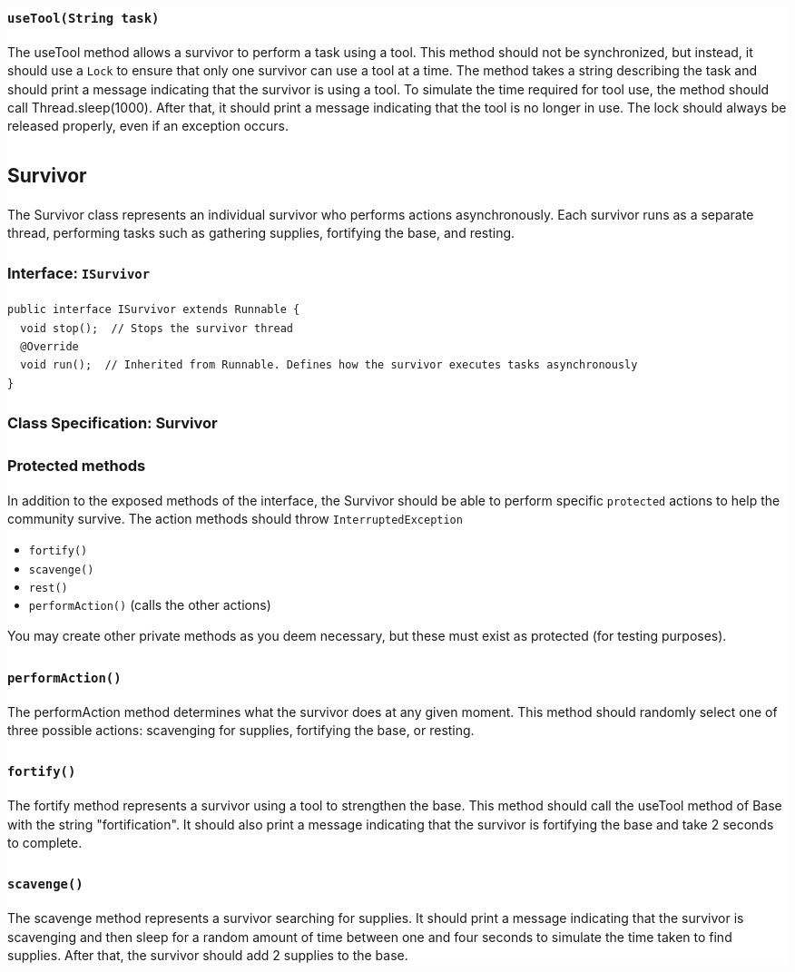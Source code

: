 ### `useTool(String task)`
The useTool method allows a survivor to perform a task using a tool. This method should not be synchronized, but instead, it should use a `Lock` to ensure that only one survivor can use a tool at a time. The method takes a string describing the task and should print a message indicating that the survivor is using a tool. To simulate the time required for tool use, the method should call Thread.sleep(1000). After that, it should print a message indicating that the tool is no longer in use. The lock should always be released properly, even if an exception occurs.


## Survivor
The Survivor class represents an individual survivor who performs actions asynchronously. Each survivor runs as a separate thread, performing tasks such as gathering supplies, fortifying the base, and resting.

### Interface: `ISurvivor`

```
public interface ISurvivor extends Runnable {
  void stop();  // Stops the survivor thread
  @Override
  void run();  // Inherited from Runnable. Defines how the survivor executes tasks asynchronously
}
```

### Class Specification: Survivor

### Protected methods

In addition to the exposed methods of the interface, the Survivor should be able to perform specific `protected` actions to help the community survive. The action methods should throw `InterruptedException`

- `fortify()`
- `scavenge()`
- `rest()`
- `performAction()` (calls the other actions)

You may create other private methods as you deem necessary, but these must exist as protected (for testing purposes).

### `performAction()`
The performAction method determines what the survivor does at any given moment. This method should randomly select one of three possible actions: scavenging for supplies, fortifying the base, or resting.

### `fortify()`
The fortify method represents a survivor using a tool to strengthen the base. This method should call the useTool method of Base with the string "fortification". It should also print a message indicating that the survivor is fortifying the base and take 2 seconds to complete.

### `scavenge()`
The scavenge method represents a survivor searching for supplies. It should print a message indicating that the survivor is scavenging and then sleep for a random amount of time between one and four seconds to simulate the time taken to find supplies. After that, the survivor should add 2 supplies to the base.
